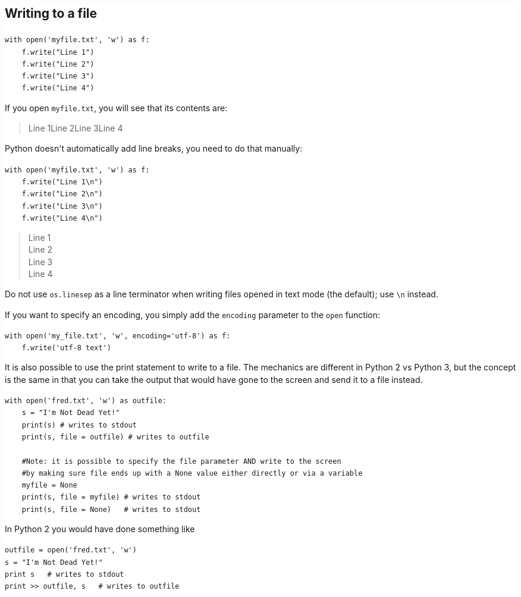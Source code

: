 ## Writing to a file
    with open('myfile.txt', 'w') as f:
        f.write("Line 1")
        f.write("Line 2")
        f.write("Line 3")
        f.write("Line 4")

If you open `myfile.txt`, you will see that its contents are:

> Line 1Line 2Line 3Line 4

Python doesn't automatically add line breaks, you need to do that manually:

    with open('myfile.txt', 'w') as f:
        f.write("Line 1\n")
        f.write("Line 2\n")
        f.write("Line 3\n")
        f.write("Line 4\n")

> Line 1  
> Line 2  
> Line 3  
> Line 4

Do not use `os.linesep` as a line terminator when writing files opened in text mode (the default); use `\n` instead.


If you want to specify an encoding, you simply add the `encoding` parameter to the `open` function:

    with open('my_file.txt', 'w', encoding='utf-8') as f:
        f.write('utf-8 text')

It is also possible to use the print statement to write to a file.  The mechanics are different in Python 2 vs Python 3, but the concept is the same in that you can take the output that would have gone to the screen and send it to a file instead.



    with open('fred.txt', 'w') as outfile:
        s = "I'm Not Dead Yet!"
        print(s) # writes to stdout
        print(s, file = outfile) # writes to outfile

        #Note: it is possible to specify the file parameter AND write to the screen
        #by making sure file ends up with a None value either directly or via a variable
        myfile = None
        print(s, file = myfile) # writes to stdout
        print(s, file = None)   # writes to stdout




In Python 2 you would have done something like


    outfile = open('fred.txt', 'w')
    s = "I'm Not Dead Yet!"
    print s   # writes to stdout
    print >> outfile, s   # writes to outfile
